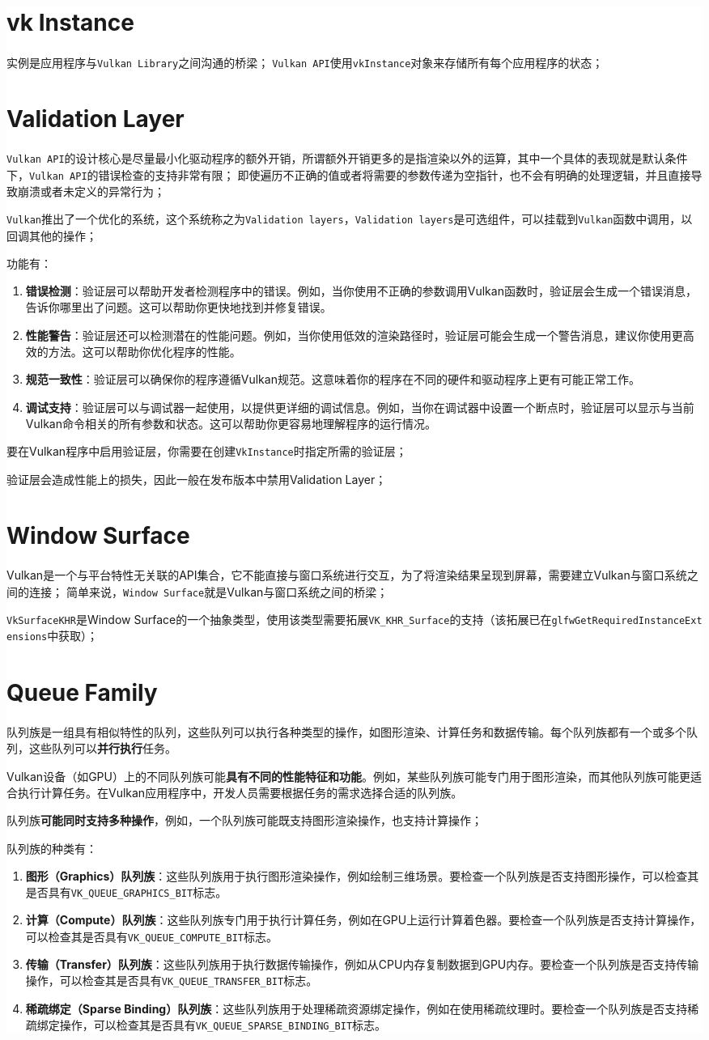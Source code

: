 # vk Instance

实例是应用程序与`Vulkan Library`之间沟通的桥梁；
`Vulkan API`使用`vkInstance`对象来存储所有每个应用程序的状态；

# Validation Layer

`Vulkan API`的设计核心是尽量最小化驱动程序的额外开销，所谓额外开销更多的是指渲染以外的运算，其中一个具体的表现就是默认条件下，`Vulkan API`的错误检查的支持非常有限；
即使遍历不正确的值或者将需要的参数传递为空指针，也不会有明确的处理逻辑，并且直接导致崩溃或者未定义的异常行为；

`Vulkan`推出了一个优化的系统，这个系统称之为`Validation layers`，`Validation layers`是可选组件，可以挂载到`Vulkan`函数中调用，以回调其他的操作；

功能有：
1. **错误检测**：验证层可以帮助开发者检测程序中的错误。例如，当你使用不正确的参数调用Vulkan函数时，验证层会生成一个错误消息，告诉你哪里出了问题。这可以帮助你更快地找到并修复错误。  
  
2. **性能警告**：验证层还可以检测潜在的性能问题。例如，当你使用低效的渲染路径时，验证层可能会生成一个警告消息，建议你使用更高效的方法。这可以帮助你优化程序的性能。  
  
3. **规范一致性**：验证层可以确保你的程序遵循Vulkan规范。这意味着你的程序在不同的硬件和驱动程序上更有可能正常工作。  
  
4. **调试支持**：验证层可以与调试器一起使用，以提供更详细的调试信息。例如，当你在调试器中设置一个断点时，验证层可以显示与当前Vulkan命令相关的所有参数和状态。这可以帮助你更容易地理解程序的运行情况。

要在Vulkan程序中启用验证层，你需要在创建`VkInstance`时指定所需的验证层；

验证层会造成性能上的损失，因此一般在发布版本中禁用Validation Layer；

# Window Surface

Vulkan是一个与平台特性无关联的API集合，它不能直接与窗口系统进行交互，为了将渲染结果呈现到屏幕，需要建立Vulkan与窗口系统之间的连接；
简单来说，`Window Surface`就是Vulkan与窗口系统之间的桥梁；

`VkSurfaceKHR`是Window Surface的一个抽象类型，使用该类型需要拓展`VK_KHR_Surface`的支持（该拓展已在`glfwGetRequiredInstanceExtensions`中获取）；

# Queue Family

队列族是一组具有相似特性的队列，这些队列可以执行各种类型的操作，如图形渲染、计算任务和数据传输。每个队列族都有一个或多个队列，这些队列可以**并行执行**任务。  
  
Vulkan设备（如GPU）上的不同队列族可能**具有不同的性能特征和功能**。例如，某些队列族可能专门用于图形渲染，而其他队列族可能更适合执行计算任务。在Vulkan应用程序中，开发人员需要根据任务的需求选择合适的队列族。

队列族**可能同时支持多种操作**，例如，一个队列族可能既支持图形渲染操作，也支持计算操作；

队列族的种类有：
1. **图形（Graphics）队列族**：这些队列族用于执行图形渲染操作，例如绘制三维场景。要检查一个队列族是否支持图形操作，可以检查其是否具有`VK_QUEUE_GRAPHICS_BIT`标志。  
  
2. **计算（Compute）队列族**：这些队列族专门用于执行计算任务，例如在GPU上运行计算着色器。要检查一个队列族是否支持计算操作，可以检查其是否具有`VK_QUEUE_COMPUTE_BIT`标志。  
  
3. **传输（Transfer）队列族**：这些队列族用于执行数据传输操作，例如从CPU内存复制数据到GPU内存。要检查一个队列族是否支持传输操作，可以检查其是否具有`VK_QUEUE_TRANSFER_BIT`标志。
  
4. **稀疏绑定（Sparse Binding）队列族**：这些队列族用于处理稀疏资源绑定操作，例如在使用稀疏纹理时。要检查一个队列族是否支持稀疏绑定操作，可以检查其是否具有`VK_QUEUE_SPARSE_BINDING_BIT`标志。  
  